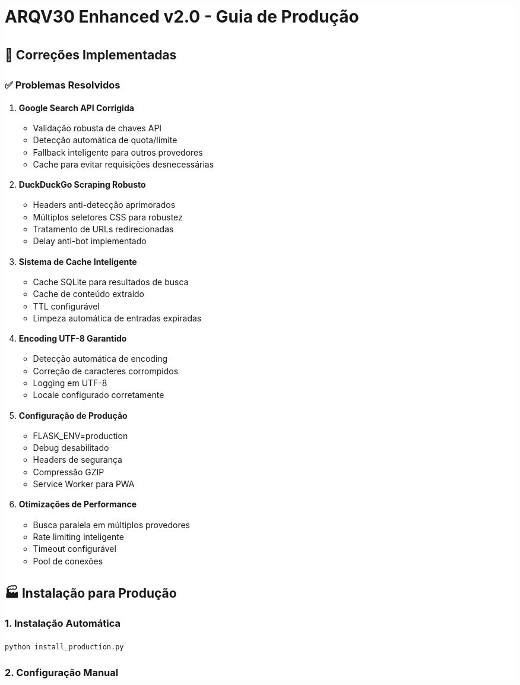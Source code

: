 # ARQV30 Enhanced v2.0 - Guia de Produção

## 🚀 Correções Implementadas

### ✅ Problemas Resolvidos

1. **Google Search API Corrigida**
   - Validação robusta de chaves API
   - Detecção automática de quota/limite
   - Fallback inteligente para outros provedores
   - Cache para evitar requisições desnecessárias

2. **DuckDuckGo Scraping Robusto**
   - Headers anti-detecção aprimorados
   - Múltiplos seletores CSS para robustez
   - Tratamento de URLs redirecionadas
   - Delay anti-bot implementado

3. **Sistema de Cache Inteligente**
   - Cache SQLite para resultados de busca
   - Cache de conteúdo extraído
   - TTL configurável
   - Limpeza automática de entradas expiradas

4. **Encoding UTF-8 Garantido**
   - Detecção automática de encoding
   - Correção de caracteres corrompidos
   - Logging em UTF-8
   - Locale configurado corretamente

5. **Configuração de Produção**
   - FLASK_ENV=production
   - Debug desabilitado
   - Headers de segurança
   - Compressão GZIP
   - Service Worker para PWA

6. **Otimizações de Performance**
   - Busca paralela em múltiplos provedores
   - Rate limiting inteligente
   - Timeout configurável
   - Pool de conexões

## 🏭 Instalação para Produção

### 1. Instalação Automática
```bash
python install_production.py
```

### 2. Configuração Manual
